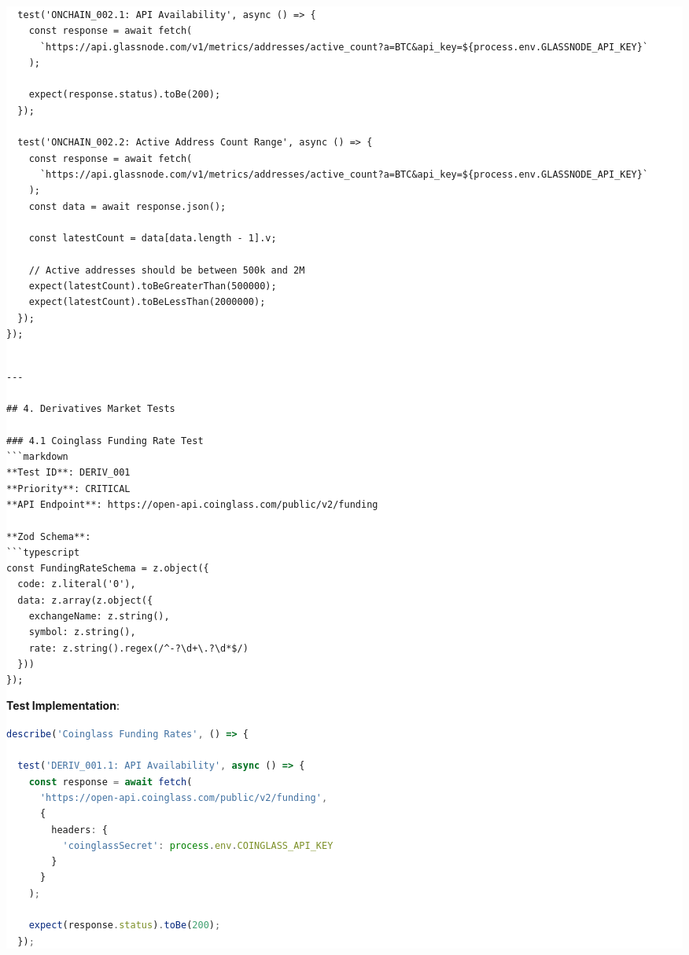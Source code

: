 ```
  test('ONCHAIN_002.1: API Availability', async () => {
    const response = await fetch(
      `https://api.glassnode.com/v1/metrics/addresses/active_count?a=BTC&api_key=${process.env.GLASSNODE_API_KEY}`
    );
    
    expect(response.status).toBe(200);
  });

  test('ONCHAIN_002.2: Active Address Count Range', async () => {
    const response = await fetch(
      `https://api.glassnode.com/v1/metrics/addresses/active_count?a=BTC&api_key=${process.env.GLASSNODE_API_KEY}`
    );
    const data = await response.json();
    
    const latestCount = data[data.length - 1].v;
    
    // Active addresses should be between 500k and 2M
    expect(latestCount).toBeGreaterThan(500000);
    expect(latestCount).toBeLessThan(2000000);
  });
});
```
```

---

## 4. Derivatives Market Tests

### 4.1 Coinglass Funding Rate Test
```markdown
**Test ID**: DERIV_001
**Priority**: CRITICAL
**API Endpoint**: https://open-api.coinglass.com/public/v2/funding

**Zod Schema**:
```typescript
const FundingRateSchema = z.object({
  code: z.literal('0'),
  data: z.array(z.object({
    exchangeName: z.string(),
    symbol: z.string(),
    rate: z.string().regex(/^-?\d+\.?\d*$/)
  }))
});
```

**Test Implementation**:
```typescript
describe('Coinglass Funding Rates', () => {
  
  test('DERIV_001.1: API Availability', async () => {
    const response = await fetch(
      'https://open-api.coinglass.com/public/v2/funding',
      {
        headers: {
          'coinglassSecret': process.env.COINGLASS_API_KEY
        }
      }
    );
    
    expect(response.status).toBe(200);
  });
```